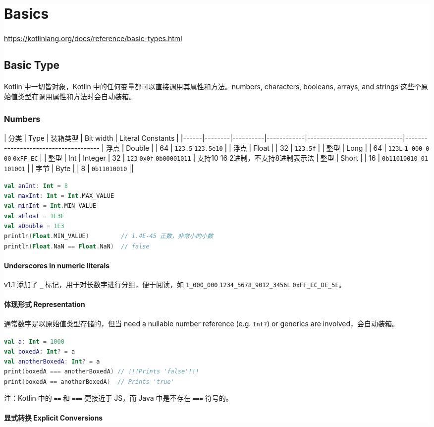 # Basics

https://kotlinlang.org/docs/reference/basic-types.html

## Basic Type

Kotlin 中一切皆对象，Kotlin 中的任何变量都可以直接调用其属性和方法。numbers, characters, booleans, arrays, and strings 这些个原始值类型在调用属性和方法时会自动装箱。

### Numbers

| 分类 | Type   | 装箱类型 |  Bit width | Literal Constants            | 
|------|--------|----------|------------|------------------------------|-------------------------------------
| 浮点 | Double |          | 64         | `123.5` `123.5e10`           | 
| 浮点 | Float  |          | 32         | `123.5f`                     | 
| 整型 | Long   |          | 64         | `123L` `1_000_000` `0xFF_EC` | 
| 整型 | Int    |  Integer | 32         | `123` `0x0f` `0b00001011`    | 支持10 16 2进制，不支持8进制表示法
| 整型 | Short  |          | 16         | `0b11010010_01101001`        | 
| 字节 | Byte   |          | 8          | `0b11010010`                 ||

```kt
val anInt: Int = 8
val maxInt: Int = Int.MAX_VALUE
val minInt = Int.MIN_VALUE
val aFloat = 1E3F
val aDouble = 1E3
println(Float.MIN_VALUE)         // 1.4E-45 正数，非常小的小数
println(Float.NaN == Float.NaN)  // false
```

#### Underscores in numeric literals

v1.1 添加了 `_` 标记，用于对长数字进行分组，便于阅读，如 `1_000_000` `1234_5678_9012_3456L` `0xFF_EC_DE_5E`。

#### 体现形式 Representation

通常数字是以原始值类型存储的，但当 need a nullable number reference (e.g. `Int?`) or generics are involved，会自动装箱。

```kt
val a: Int = 1000
val boxedA: Int? = a
val anotherBoxedA: Int? = a
print(boxedA === anotherBoxedA) // !!!Prints 'false'!!!
print(boxedA == anotherBoxedA)  // Prints 'true'
```

注：Kotlin 中的 `==` 和 `===` 更接近于 JS，而 Java 中是不存在 `===` 符号的。

#### 显式转换 Explicit Conversions
